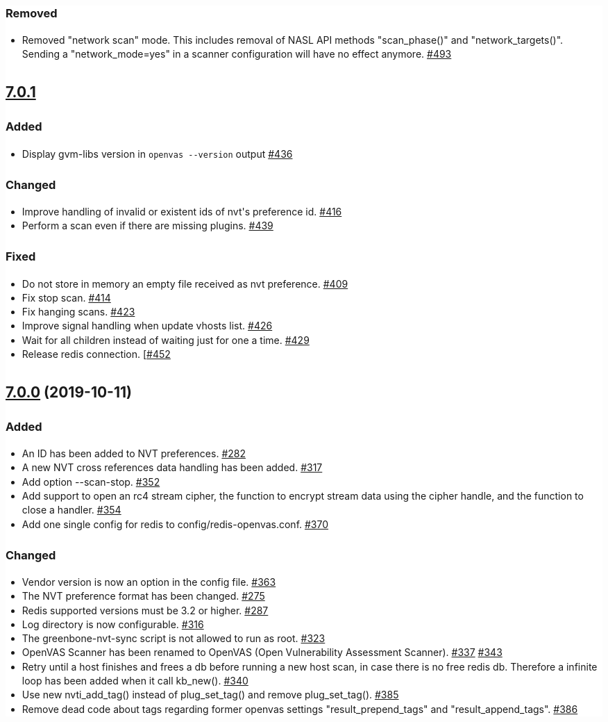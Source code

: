 ### Removed
- Removed "network scan" mode. This includes removal of NASL API methods "scan_phase()" and "network_targets()". Sending a "network_mode=yes" in a scanner configuration will have no effect anymore. [#493](https://github.com/greenbone/openvas/pull/493)

[20.08]: https://github.com/greenbone/openvas/compare/openvas-7.0...openvas-20.08

## [7.0.1]

### Added
- Display gvm-libs version in `openvas --version` output [#436](https://github.com/greenbone/openvas/pull/436)

### Changed
- Improve handling of invalid or existent ids of nvt's preference id. [#416](https://github.com/greenbone/openvas/pull/416)
- Perform a scan even if there are missing plugins. [#439](https://github.com/greenbone/openvas/pull/439)

### Fixed
- Do not store in memory an empty file received as nvt preference. [#409](https://github.com/greenbone/openvas/pull/409)
- Fix stop scan. [#414](https://github.com/greenbone/openvas/pull/414)
- Fix hanging scans. [#423](https://github.com/greenbone/openvas/pull/423)
- Improve signal handling when update vhosts list. [#426](https://github.com/greenbone/openvas/pull/426)
- Wait for all children instead of waiting just for one a time. [#429](https://github.com/greenbone/openvas/pull/429)
- Release redis connection. [[#452](https://github.com/greenbone/openvas/pull/452)

[7.0.1]: https://github.com/greenbone/openvas/compare/v7.0.0...openvas-7.0

## [7.0.0] (2019-10-11)

### Added
- An ID has been added to NVT preferences. [#282](https://github.com/greenbone/openvas/pull/282)
- A new NVT cross references data handling has been added. [#317](https://github.com/greenbone/openvas/pull/317)
- Add option --scan-stop. [#352](https://github.com/greenbone/openvas/pull/352)
- Add support to open an rc4 stream cipher, the function to encrypt stream data using the cipher handle,
  and the function to close a handler. [#354](https://github.com/greenbone/openvas/pull/354)
- Add one single config for redis to config/redis-openvas.conf. [#370](https://github.com/greenbone/openvas/pull/370)

### Changed
- Vendor version is now an option in the config file. [#363](https://github.com/greenbone/openvas/pull/363)
- The NVT preference format has been changed. [#275](https://github.com/greenbone/openvas/pull/275)
- Redis supported versions must be 3.2 or higher. [#287](https://github.com/greenbone/openvas/pull/287)
- Log directory is now configurable. [#316](https://github.com/greenbone/openvas/pull/316)
- The greenbone-nvt-sync script is not allowed to run as root. [#323](https://github.com/greenbone/openvas/pull/323)
- OpenVAS Scanner has been renamed to OpenVAS (Open Vulnerability Assessment Scanner). [#337](https://github.com/greenbone/openvas/pull/337) [#343](https://github.com/greenbone/openvas/pull/343)
- Retry until a host finishes and frees a db before running a new host scan, in case there is no free redis db. Therefore a infinite loop has been added when it call kb_new(). [#340](https://github.com/greenbone/openvas/pull/340)
- Use new nvti_add_tag() instead of plug_set_tag() and remove plug_set_tag(). [#385](https://github.com/greenbone/openvas/pull/385)
- Remove dead code about tags regarding former openvas settings "result_prepend_tags" and "result_append_tags". [#386](https://github.com/greenbone/openvas/pull/386)

[21.10]: https://github.com/greenbone/openvas-scanner/compare/openvas-21.04...master
[21.4.3]: https://github.com/greenbone/openvas-scanner/compare/v21.4.2...gvmd-21.04
[21.4.2]: https://github.com/greenbone/openvas-scanner/compare/v21.4.1...v21.4.2
[21.4.1]: https://github.com/greenbone/openvas/compare/v21.4.1...openvas-21.04
[21.04.0]: https://github.com/greenbone/openvas/compare/openvas-20.08...master
[20.8.3]: https://github.com/greenbone/openvas/compare/v20.8.2...openvas-20.08
[20.08.2]: https://github.com/greenbone/openvas/compare/v20.8.0...openvas-20.08
[20.08.1]: https://github.com/greenbone/openvas/compare/v20.8.0...v20.8.1
[7.0.0]: https://github.com/greenbone/openvas/compare/v6.0.1...v7.0.0
[6.0.2]: https://github.com/greenbone/openvas/compare/v6.0.1...openvas-scanner-6.0
[6.0.1]: https://github.com/greenbone/openvas/compare/v6.0.0...openvas-scanner-6.0
[6.0.0]: https://github.com/greenbone/openvas/compare/v6.0+beta2...v6.0.0